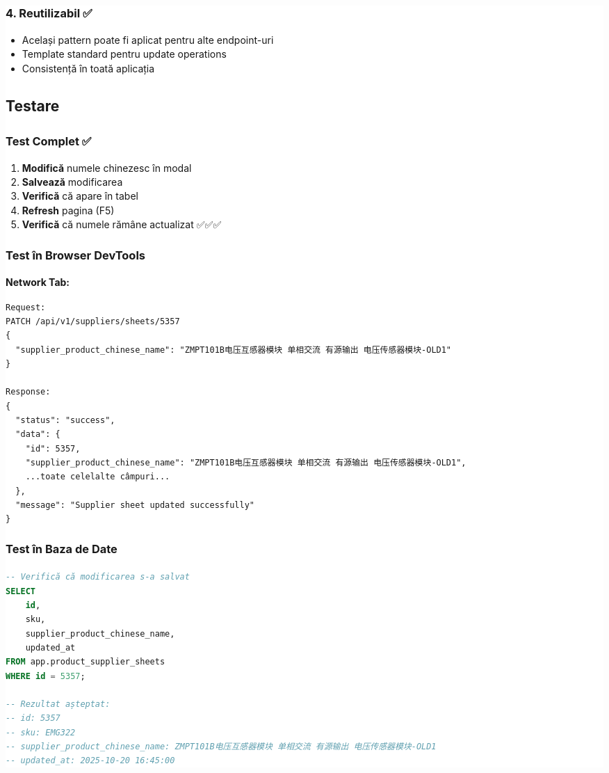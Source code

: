 ### 4. **Reutilizabil** ✅
- Același pattern poate fi aplicat pentru alte endpoint-uri
- Template standard pentru update operations
- Consistență în toată aplicația

## Testare

### Test Complet ✅

1. **Modifică** numele chinezesc în modal
2. **Salvează** modificarea
3. **Verifică** că apare în tabel
4. **Refresh** pagina (F5)
5. **Verifică** că numele rămâne actualizat ✅✅✅

### Test în Browser DevTools

**Network Tab:**
```
Request:
PATCH /api/v1/suppliers/sheets/5357
{
  "supplier_product_chinese_name": "ZMPT101B电压互感器模块 单相交流 有源输出 电压传感器模块-OLD1"
}

Response:
{
  "status": "success",
  "data": {
    "id": 5357,
    "supplier_product_chinese_name": "ZMPT101B电压互感器模块 单相交流 有源输出 电压传感器模块-OLD1",
    ...toate celelalte câmpuri...
  },
  "message": "Supplier sheet updated successfully"
}
```

### Test în Baza de Date

```sql
-- Verifică că modificarea s-a salvat
SELECT 
    id,
    sku,
    supplier_product_chinese_name,
    updated_at
FROM app.product_supplier_sheets
WHERE id = 5357;

-- Rezultat așteptat:
-- id: 5357
-- sku: EMG322
-- supplier_product_chinese_name: ZMPT101B电压互感器模块 单相交流 有源输出 电压传感器模块-OLD1
-- updated_at: 2025-10-20 16:45:00
```
